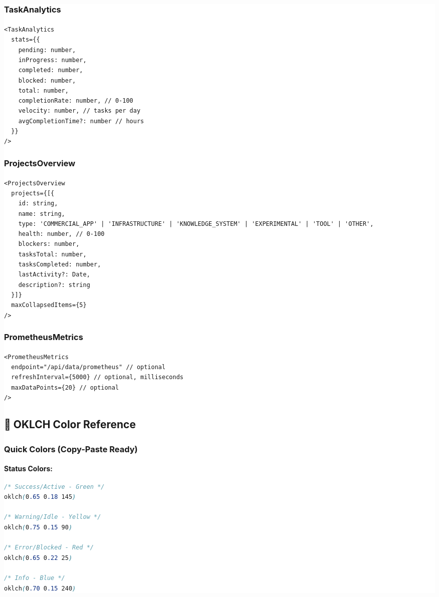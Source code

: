 ### TaskAnalytics
```tsx
<TaskAnalytics
  stats={{
    pending: number,
    inProgress: number,
    completed: number,
    blocked: number,
    total: number,
    completionRate: number, // 0-100
    velocity: number, // tasks per day
    avgCompletionTime?: number // hours
  }}
/>
```

### ProjectsOverview
```tsx
<ProjectsOverview
  projects={[{
    id: string,
    name: string,
    type: 'COMMERCIAL_APP' | 'INFRASTRUCTURE' | 'KNOWLEDGE_SYSTEM' | 'EXPERIMENTAL' | 'TOOL' | 'OTHER',
    health: number, // 0-100
    blockers: number,
    tasksTotal: number,
    tasksCompleted: number,
    lastActivity?: Date,
    description?: string
  }]}
  maxCollapsedItems={5}
/>
```

### PrometheusMetrics
```tsx
<PrometheusMetrics
  endpoint="/api/data/prometheus" // optional
  refreshInterval={5000} // optional, milliseconds
  maxDataPoints={20} // optional
/>
```

## 🎨 OKLCH Color Reference

### Quick Colors (Copy-Paste Ready)

**Status Colors:**
```css
/* Success/Active - Green */
oklch(0.65 0.18 145)

/* Warning/Idle - Yellow */
oklch(0.75 0.15 90)

/* Error/Blocked - Red */
oklch(0.65 0.22 25)

/* Info - Blue */
oklch(0.70 0.15 240)
```
